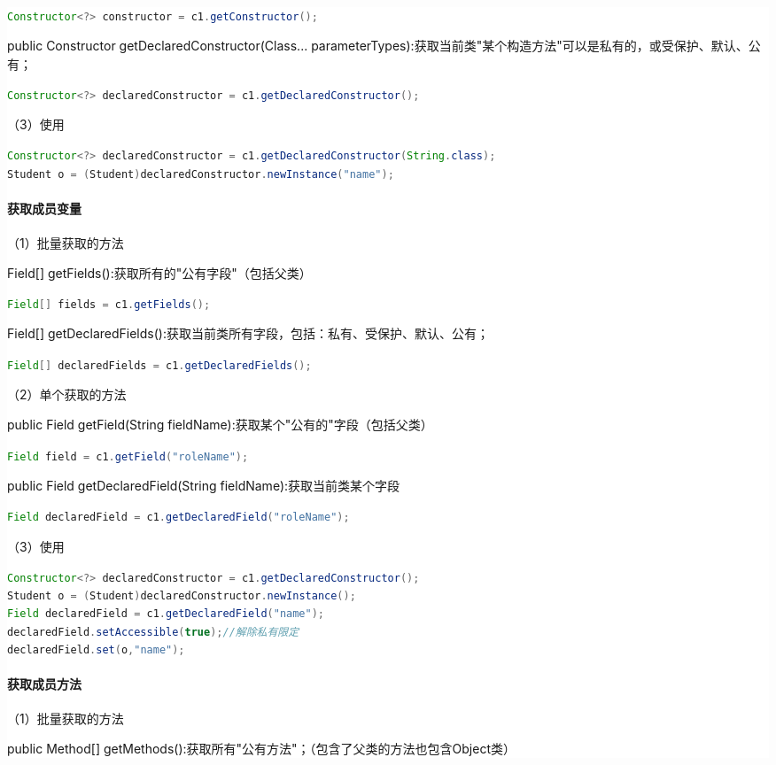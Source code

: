 ```java
Constructor<?> constructor = c1.getConstructor();
```

public Constructor getDeclaredConstructor(Class... parameterTypes):获取当前类"某个构造方法"可以是私有的，或受保护、默认、公有；

```java
Constructor<?> declaredConstructor = c1.getDeclaredConstructor();
```

（3）使用

```java
Constructor<?> declaredConstructor = c1.getDeclaredConstructor(String.class);
Student o = (Student)declaredConstructor.newInstance("name");
```

#### 获取成员变量

（1）批量获取的方法

Field[] getFields():获取所有的"公有字段"（包括父类）

```java
Field[] fields = c1.getFields();
```

Field[] getDeclaredFields():获取当前类所有字段，包括：私有、受保护、默认、公有；

```java
Field[] declaredFields = c1.getDeclaredFields();
```

（2）单个获取的方法

public Field getField(String fieldName):获取某个"公有的"字段（包括父类）

```java
Field field = c1.getField("roleName");
```

public Field getDeclaredField(String fieldName):获取当前类某个字段

```java
Field declaredField = c1.getDeclaredField("roleName");
```

（3）使用

```java
Constructor<?> declaredConstructor = c1.getDeclaredConstructor();
Student o = (Student)declaredConstructor.newInstance();
Field declaredField = c1.getDeclaredField("name");
declaredField.setAccessible(true);//解除私有限定
declaredField.set(o,"name");
```

#### 获取成员方法

（1）批量获取的方法

public Method[] getMethods():获取所有"公有方法"；（包含了父类的方法也包含Object类）

